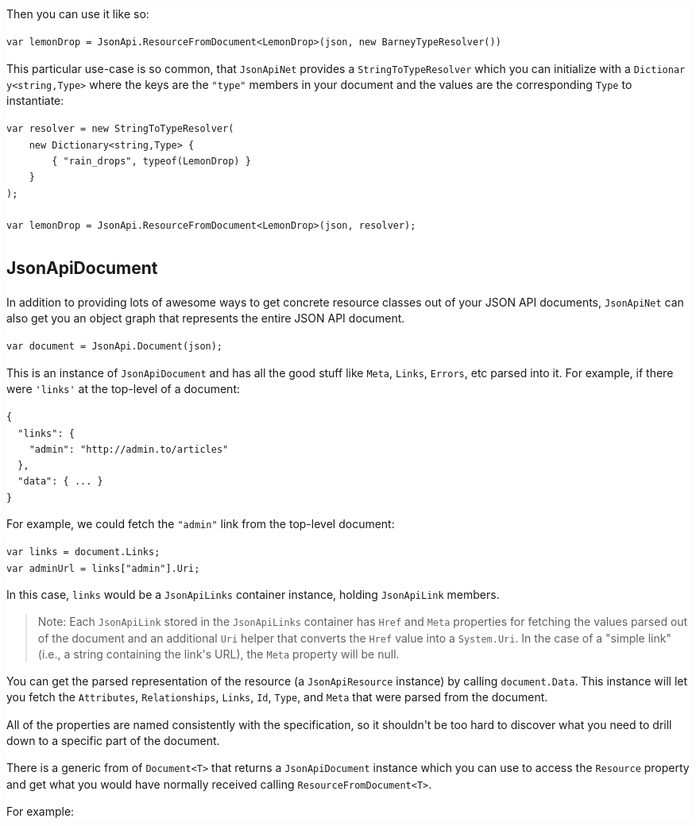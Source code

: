 Then you can use it like so:

    var lemonDrop = JsonApi.ResourceFromDocument<LemonDrop>(json, new BarneyTypeResolver())

This particular use-case is so common, that `JsonApiNet` provides a `StringToTypeResolver` which you can initialize with a `Dictionary<string,Type>` where the keys are the `"type"` members in your document and the values are the corresponding `Type` to instantiate:

    var resolver = new StringToTypeResolver(
        new Dictionary<string,Type> {
            { "rain_drops", typeof(LemonDrop) }
        }
    );

    var lemonDrop = JsonApi.ResourceFromDocument<LemonDrop>(json, resolver);


JsonApiDocument
---
In addition to providing lots of awesome ways to get concrete resource classes out of your JSON API documents, `JsonApiNet` can also get you an object graph that represents the entire JSON API document.

    var document = JsonApi.Document(json);

This is an instance of `JsonApiDocument` and has all the good stuff like `Meta`, `Links`, `Errors`, etc parsed into it. For example, if there were `'links'` at the top-level of a document:

    {
      "links": {
        "admin": "http://admin.to/articles"
      },
      "data": { ... }
    }

For example, we could fetch the `"admin"` link from the top-level document:

    var links = document.Links;
    var adminUrl = links["admin"].Uri;

In this case, `links` would be a `JsonApiLinks` container instance, holding `JsonApiLink` members.

> Note: Each `JsonApiLink` stored in the `JsonApiLinks` container has `Href` and `Meta` properties for fetching the values parsed out of the document and an additional `Uri` helper that converts the `Href` value into a `System.Uri`. In the case of a "simple link" (i.e., a string containing the link's URL), the `Meta` property will be null.

You can get the parsed representation of the resource (a `JsonApiResource` instance) by calling `document.Data`. This instance will let you fetch the `Attributes`, `Relationships`, `Links`, `Id`, `Type`, and `Meta` that were parsed from the document.

All of the properties are named consistently with the specification, so it shouldn't be too hard to discover what you need to drill down to a specific part of the document.

There is a generic from of `Document<T>` that returns a `JsonApiDocument` instance which you can use to access the `Resource` property and get what you would have normally received calling `ResourceFromDocument<T>`.

For example:
